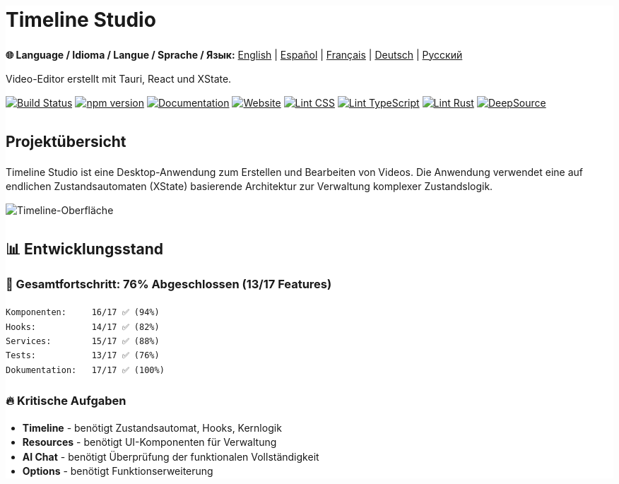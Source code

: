 # Timeline Studio

**🌐 Language / Idioma / Langue / Sprache / Язык:** [English](README.md) | [Español](README.es.md) | [Français](README.fr.md) | [Deutsch](README.de.md) | [Русский](README.ru.md)

Video-Editor erstellt mit Tauri, React und XState.

[![Build Status](https://github.com/chatman-media/timeline-studio/actions/workflows/build.yml/badge.svg)](https://github.com/chatman-media/timeline-studio/actions/workflows/build.yml)
[![npm version](https://img.shields.io/npm/v/timeline-studio.svg)](https://www.npmjs.com/package/timeline-studio)
[![Documentation](https://img.shields.io/badge/docs-TypeDoc-blue)](https://chatman-media.github.io/timeline-studio/api-docs/)
[![Website](https://img.shields.io/badge/website-Promo-brightgreen)](https://chatman-media.github.io/timeline-studio/)
[![Lint CSS](https://github.com/chatman-media/timeline-studio/actions/workflows/lint-css.yml/badge.svg)](https://github.com/chatman-media/timeline-studio/actions/workflows/lint-css.yml)
[![Lint TypeScript](https://github.com/chatman-media/timeline-studio/actions/workflows/lint-js.yml/badge.svg)](https://github.com/chatman-media/timeline-studio/actions/workflows/lint-js.yml)
[![Lint Rust](https://github.com/chatman-media/timeline-studio/actions/workflows/lint-rs.yml/badge.svg)](https://github.com/chatman-media/timeline-studio/actions/workflows/lint-rs.yml)
[![DeepSource](https://app.deepsource.com/gh/chatman-media/timeline-studio.svg/?label=code+coverage&show_trend=true&token=zE1yrrYR6Jl7GK0R74LZx9MJ)](https://app.deepsource.com/gh/chatman-media/timeline-studio/)

## Projektübersicht

Timeline Studio ist eine Desktop-Anwendung zum Erstellen und Bearbeiten von Videos. Die Anwendung verwendet eine auf endlichen Zustandsautomaten (XState) basierende Architektur zur Verwaltung komplexer Zustandslogik.

![Timeline-Oberfläche](/public/screen3.png)

## 📊 Entwicklungsstand

### 🎯 Gesamtfortschritt: 76% Abgeschlossen (13/17 Features)

```
Komponenten:     16/17 ✅ (94%)
Hooks:           14/17 ✅ (82%)
Services:        15/17 ✅ (88%)
Tests:           13/17 ✅ (76%)
Dokumentation:   17/17 ✅ (100%)
```

### 🔥 Kritische Aufgaben

- **Timeline** - benötigt Zustandsautomat, Hooks, Kernlogik
- **Resources** - benötigt UI-Komponenten für Verwaltung
- **AI Chat** - benötigt Überprüfung der funktionalen Vollständigkeit
- **Options** - benötigt Funktionserweiterung
